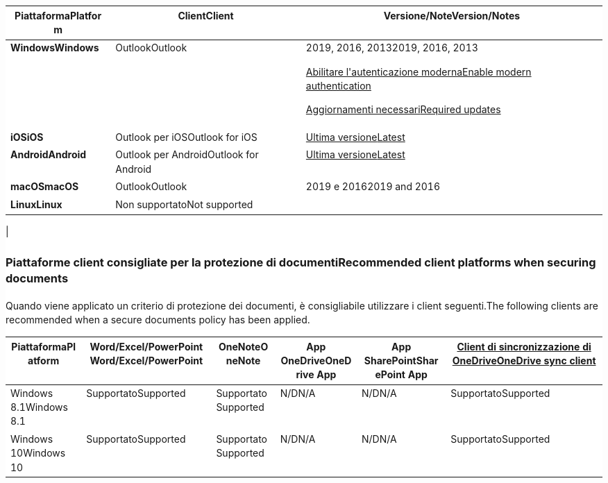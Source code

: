 |<span data-ttu-id="474b0-179">Piattaforma</span><span class="sxs-lookup"><span data-stu-id="474b0-179">Platform</span></span>|<span data-ttu-id="474b0-180">Client</span><span class="sxs-lookup"><span data-stu-id="474b0-180">Client</span></span>|<span data-ttu-id="474b0-181">Versione/Note</span><span class="sxs-lookup"><span data-stu-id="474b0-181">Version/Notes</span></span>|
|---|---|---|
|<span data-ttu-id="474b0-182">**Windows**</span><span class="sxs-lookup"><span data-stu-id="474b0-182">**Windows**</span></span>|<span data-ttu-id="474b0-183">Outlook</span><span class="sxs-lookup"><span data-stu-id="474b0-183">Outlook</span></span>|<span data-ttu-id="474b0-184">2019, 2016, 2013</span><span class="sxs-lookup"><span data-stu-id="474b0-184">2019, 2016, 2013</span></span> <p> [<span data-ttu-id="474b0-185">Abilitare l'autenticazione moderna</span><span class="sxs-lookup"><span data-stu-id="474b0-185">Enable modern authentication</span></span>](../../admin/security-and-compliance/enable-modern-authentication.md) <p> [<span data-ttu-id="474b0-186">Aggiornamenti necessari</span><span class="sxs-lookup"><span data-stu-id="474b0-186">Required updates</span></span>](https://support.office.com/article/Outlook-Updates-472c2322-23a4-4014-8f02-bbc09ad62213)|
|<span data-ttu-id="474b0-187">**iOS**</span><span class="sxs-lookup"><span data-stu-id="474b0-187">**iOS**</span></span>|<span data-ttu-id="474b0-188">Outlook per iOS</span><span class="sxs-lookup"><span data-stu-id="474b0-188">Outlook for iOS</span></span>|[<span data-ttu-id="474b0-189">Ultima versione</span><span class="sxs-lookup"><span data-stu-id="474b0-189">Latest</span></span>](https://itunes.apple.com/us/app/microsoft-outlook-email-and-calendar/id951937596?mt=8)|
|<span data-ttu-id="474b0-190">**Android**</span><span class="sxs-lookup"><span data-stu-id="474b0-190">**Android**</span></span>|<span data-ttu-id="474b0-191">Outlook per Android</span><span class="sxs-lookup"><span data-stu-id="474b0-191">Outlook for Android</span></span>|[<span data-ttu-id="474b0-192">Ultima versione</span><span class="sxs-lookup"><span data-stu-id="474b0-192">Latest</span></span>](https://play.google.com/store/apps/details?id=com.microsoft.office.outlook&hl=en)|
|<span data-ttu-id="474b0-193">**macOS**</span><span class="sxs-lookup"><span data-stu-id="474b0-193">**macOS**</span></span>|<span data-ttu-id="474b0-194">Outlook</span><span class="sxs-lookup"><span data-stu-id="474b0-194">Outlook</span></span>|<span data-ttu-id="474b0-195">2019 e 2016</span><span class="sxs-lookup"><span data-stu-id="474b0-195">2019 and 2016</span></span>|
|<span data-ttu-id="474b0-196">**Linux**</span><span class="sxs-lookup"><span data-stu-id="474b0-196">**Linux**</span></span>|<span data-ttu-id="474b0-197">Non supportato</span><span class="sxs-lookup"><span data-stu-id="474b0-197">Not supported</span></span>||
|

### <a name="recommended-client-platforms-when-securing-documents"></a><span data-ttu-id="474b0-198">Piattaforme client consigliate per la protezione di documenti</span><span class="sxs-lookup"><span data-stu-id="474b0-198">Recommended client platforms when securing documents</span></span>

<span data-ttu-id="474b0-199">Quando viene applicato un criterio di protezione dei documenti, è consigliabile utilizzare i client seguenti.</span><span class="sxs-lookup"><span data-stu-id="474b0-199">The following clients are recommended when a secure documents policy has been applied.</span></span>

|<span data-ttu-id="474b0-200">Piattaforma</span><span class="sxs-lookup"><span data-stu-id="474b0-200">Platform</span></span>|<span data-ttu-id="474b0-201">Word/Excel/PowerPoint</span><span class="sxs-lookup"><span data-stu-id="474b0-201">Word/Excel/PowerPoint</span></span>|<span data-ttu-id="474b0-202">OneNote</span><span class="sxs-lookup"><span data-stu-id="474b0-202">OneNote</span></span>|<span data-ttu-id="474b0-203">App OneDrive</span><span class="sxs-lookup"><span data-stu-id="474b0-203">OneDrive App</span></span>|<span data-ttu-id="474b0-204">App SharePoint</span><span class="sxs-lookup"><span data-stu-id="474b0-204">SharePoint App</span></span>|[<span data-ttu-id="474b0-205">Client di sincronizzazione di OneDrive</span><span class="sxs-lookup"><span data-stu-id="474b0-205">OneDrive sync client</span></span>](/onedrive/enable-conditional-access)|
|---|---|---|---|---|---|
|<span data-ttu-id="474b0-206">Windows 8.1</span><span class="sxs-lookup"><span data-stu-id="474b0-206">Windows 8.1</span></span>|<span data-ttu-id="474b0-207">Supportato</span><span class="sxs-lookup"><span data-stu-id="474b0-207">Supported</span></span>|<span data-ttu-id="474b0-208">Supportato</span><span class="sxs-lookup"><span data-stu-id="474b0-208">Supported</span></span>|<span data-ttu-id="474b0-209">N/D</span><span class="sxs-lookup"><span data-stu-id="474b0-209">N/A</span></span>|<span data-ttu-id="474b0-210">N/D</span><span class="sxs-lookup"><span data-stu-id="474b0-210">N/A</span></span>|<span data-ttu-id="474b0-211">Supportato</span><span class="sxs-lookup"><span data-stu-id="474b0-211">Supported</span></span>|
|<span data-ttu-id="474b0-212">Windows 10</span><span class="sxs-lookup"><span data-stu-id="474b0-212">Windows 10</span></span>|<span data-ttu-id="474b0-213">Supportato</span><span class="sxs-lookup"><span data-stu-id="474b0-213">Supported</span></span>|<span data-ttu-id="474b0-214">Supportato</span><span class="sxs-lookup"><span data-stu-id="474b0-214">Supported</span></span>|<span data-ttu-id="474b0-215">N/D</span><span class="sxs-lookup"><span data-stu-id="474b0-215">N/A</span></span>|<span data-ttu-id="474b0-216">N/D</span><span class="sxs-lookup"><span data-stu-id="474b0-216">N/A</span></span>|<span data-ttu-id="474b0-217">Supportato</span><span class="sxs-lookup"><span data-stu-id="474b0-217">Supported</span></span>|